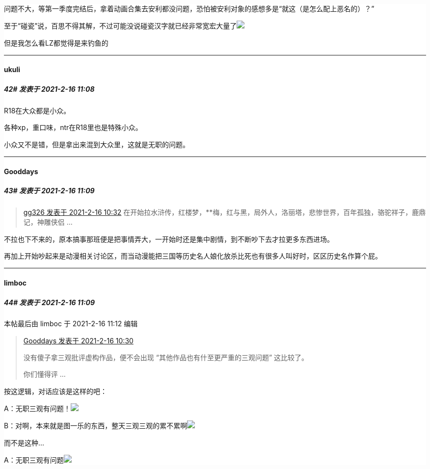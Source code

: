 
问题不大，等第一季度完结后，拿着动画合集去安利都没问题，恐怕被安利对象的感想多是“就这（是怎么配上恶名的）？”

至于“碰瓷”说，百思不得其解，不过可能没说碰瓷汉字就已经非常宽宏大量了<img src="https://static.saraba1st.com/image/smiley/face2017/043.png" referrerpolicy="no-referrer">

但是我怎么看LZ都觉得是来钓鱼的


-----

####  ukuli  
##### 42#       发表于 2021-2-16 11:08


R18在大众都是小众。

各种xp，重口味，ntr在R18里也是特殊小众。


小众又不是错，但是拿出来混到大众里，这就是无职的问题。


-----

####  Gooddays  
##### 43#       发表于 2021-2-16 11:09


<blockquote><a href="httphttps://bbs.saraba1st.com/2b/forum.php?mod=redirect&amp;goto=findpost&amp;pid=50343904&amp;ptid=1987982" target="_blank">gg326 发表于 2021-2-16 10:32</a>
在开始拉水浒传，红楼梦，**梅，红与黑，局外人，洛丽塔，悲惨世界，百年孤独，骆驼祥子，鹿鼎记，神雕侠侣 ...</blockquote>
不拉也下不来的，原本搞事那班便是把事情弄大，一开始时还是集中剧情，到不断吵下去才拉更多东西进场。

再加上开始吵起来是动漫相关讨论区，而当动漫能把三国等历史名人娘化放杀比死也有很多人叫好时，区区历史名作算个屁。


-----

####  limboc  
##### 44#       发表于 2021-2-16 11:09


 本帖最后由 limboc 于 2021-2-16 11:12 编辑 
<blockquote><a href="httphttps://bbs.saraba1st.com/2b/forum.php?mod=redirect&amp;goto=findpost&amp;pid=50343894&amp;ptid=1987982" target="_blank">Gooddays 发表于 2021-2-16 10:30</a>

没有傻子拿三观批评虚构作品，便不会出现 “其他作品也有什至更严重的三观问题” 这比较了。


你们懂得评 ...</blockquote>
按这逻辑，对话应该是这样的吧：

A：无职三观有问题！<img src="https://static.saraba1st.com/image/smiley/face2017/133.png" referrerpolicy="no-referrer">

B：对啊，本来就是图一乐的东西，整天三观三观的累不累啊<img src="https://static.saraba1st.com/image/smiley/face2017/067.png" referrerpolicy="no-referrer">

而不是这种...

A：无职三观有问题<img src="https://static.saraba1st.com/image/smiley/face2017/133.png" referrerpolicy="no-referrer">
